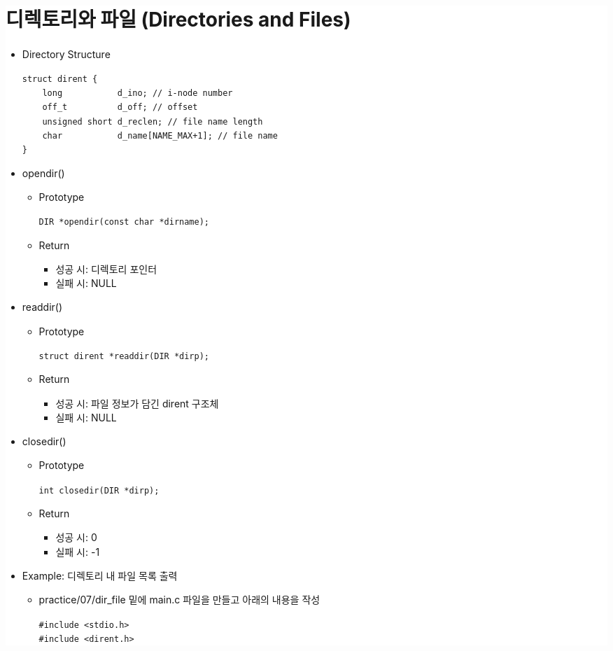 # 디렉토리와 파일 (Directories and Files)

- Directory Structure

    ```
    struct dirent {
        long           d_ino; // i-node number
        off_t          d_off; // offset
        unsigned short d_reclen; // file name length
        char           d_name[NAME_MAX+1]; // file name
    }
    ```

- opendir()

    - Prototype
    
        ```
        DIR *opendir(const char *dirname);
        ```

    - Return

        - 성공 시: 디렉토리 포인터
        - 실패 시: NULL

- readdir()

    - Prototype

        ```
        struct dirent *readdir(DIR *dirp);
        ```

    - Return

        - 성공 시: 파일 정보가 담긴 dirent 구조체
        - 실패 시: NULL

- closedir()

    - Prototype

        ```
        int closedir(DIR *dirp);
        ```
    
    - Return

        - 성공 시: 0
        - 실패 시: -1

- Example: 디렉토리 내 파일 목록 출력

    - practice/07/dir_file 밑에 main.c 파일을 만들고 아래의 내용을 작성

        ```
        #include <stdio.h>
        #include <dirent.h>
